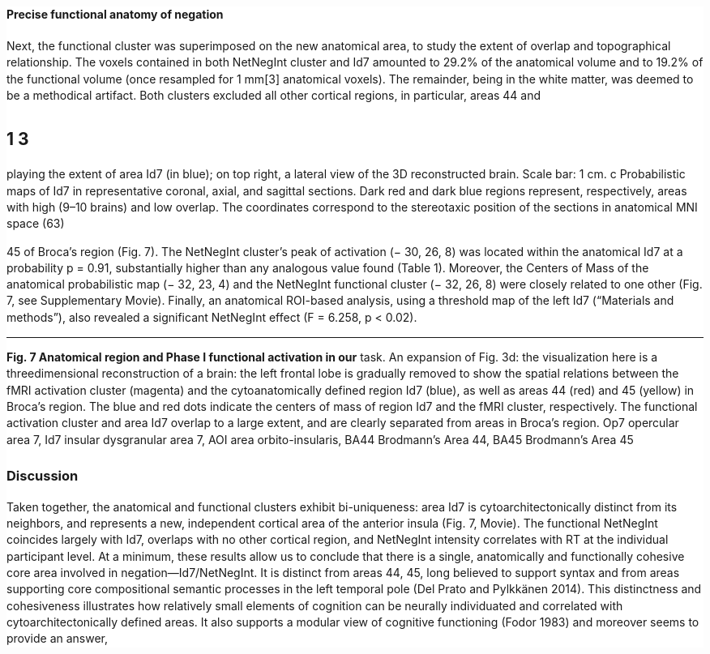 #### Precise functional anatomy of negation

Next, the functional cluster was superimposed on the new
anatomical area, to study the extent of overlap and topographical relationship. The voxels contained in both NetNegInt
cluster and Id7 amounted to 29.2% of the anatomical volume
and to 19.2% of the functional volume (once resampled for
1 mm[3] anatomical voxels). The remainder, being in the white
matter, was deemed to be a methodical artifact. Both clusters
excluded all other cortical regions, in particular, areas 44 and

## 1 3


playing the extent of area Id7 (in blue); on top right, a lateral view
of the 3D reconstructed brain. Scale bar: 1 cm. c Probabilistic maps
of Id7 in representative coronal, axial, and sagittal sections. Dark red
and dark blue regions represent, respectively, areas with high (9–10
brains) and low overlap. The coordinates correspond to the stereotaxic position of the sections in anatomical MNI space (63)

45 of Broca’s region (Fig. 7). The NetNegInt cluster’s peak
of activation (− 30, 26, 8) was located within the anatomical
Id7 at a probability p = 0.91, substantially higher than any
analogous value found (Table 1). Moreover, the Centers of
Mass of the anatomical probabilistic map (− 32, 23, 4) and
the NetNegInt functional cluster (− 32, 26, 8) were closely
related to one other (Fig. 7, see Supplementary Movie).
Finally, an anatomical ROI-based analysis, using a threshold map of the left Id7 (“Materials and methods”), also
revealed a significant NetNegInt effect (F = 6.258, p < 0.02).


-----

**Fig. 7 Anatomical region and Phase I functional activation in our**
task. An expansion of Fig. 3d: the visualization here is a threedimensional reconstruction of a brain: the left frontal lobe is gradually removed to show the spatial relations between the fMRI activation cluster (magenta) and the cytoanatomically defined region Id7
(blue), as well as areas 44 (red) and 45 (yellow) in Broca’s region.
The blue and red dots indicate the centers of mass of region Id7 and
the fMRI cluster, respectively. The functional activation cluster and
area Id7 overlap to a large extent, and are clearly separated from areas
in Broca’s region. Op7 opercular area 7, Id7 insular dysgranular area
7, AOI area orbito-insularis, BA44 Brodmann’s Area 44, BA45 Brodmann’s Area 45

### Discussion

Taken together, the anatomical and functional clusters
exhibit bi-uniqueness: area Id7 is cytoarchitectonically
distinct from its neighbors, and represents a new, independent cortical area of the anterior insula (Fig. 7, Movie).
The functional NetNegInt coincides largely with Id7, overlaps with no other cortical region, and NetNegInt intensity
correlates with RT at the individual participant level.
At a minimum, these results allow us to conclude that
there is a single, anatomically and functionally cohesive
core area involved in negation—Id7/NetNegInt. It is distinct
from areas 44, 45, long believed to support syntax and from
areas supporting core compositional semantic processes in
the left temporal pole (Del Prato and Pylkkänen 2014). This
distinctness and cohesiveness illustrates how relatively
small elements of cognition can be neurally individuated
and correlated with cytoarchitectonically defined areas.
It also supports a modular view of cognitive functioning
(Fodor 1983) and moreover seems to provide an answer,